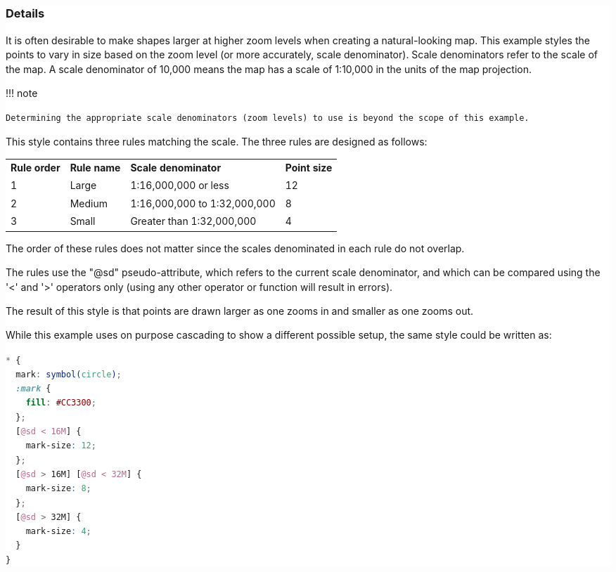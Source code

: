 ### Details

It is often desirable to make shapes larger at higher zoom levels when creating a natural-looking map. This example styles the points to vary in size based on the zoom level (or more accurately, scale denominator). Scale denominators refer to the scale of the map. A scale denominator of 10,000 means the map has a scale of 1:10,000 in the units of the map projection.

!!! note

    Determining the appropriate scale denominators (zoom levels) to use is beyond the scope of this example.

This style contains three rules matching the scale. The three rules are designed as follows:

|                |               |                              |                |
|----------------|---------------|------------------------------|----------------|
| **Rule order** | **Rule name** | **Scale denominator**        | **Point size** |
| 1              | Large         | 1:16,000,000 or less         | 12             |
| 2              | Medium        | 1:16,000,000 to 1:32,000,000 | 8              |
| 3              | Small         | Greater than 1:32,000,000    | 4              |

The order of these rules does not matter since the scales denominated in each rule do not overlap.

The rules use the "@sd" pseudo-attribute, which refers to the current scale denominator, and which can be compared using the '<' and '>' operators only (using any other operator or function will result in errors).

The result of this style is that points are drawn larger as one zooms in and smaller as one zooms out.

While this example uses on purpose cascading to show a different possible setup, the same style could be written as:

``` {.scss linenos=""}
* {
  mark: symbol(circle);
  :mark {
    fill: #CC3300;
  };
  [@sd < 16M] {
    mark-size: 12;
  };
  [@sd > 16M] [@sd < 32M] {
    mark-size: 8;
  };
  [@sd > 32M] {
    mark-size: 4;
  }
}
```

